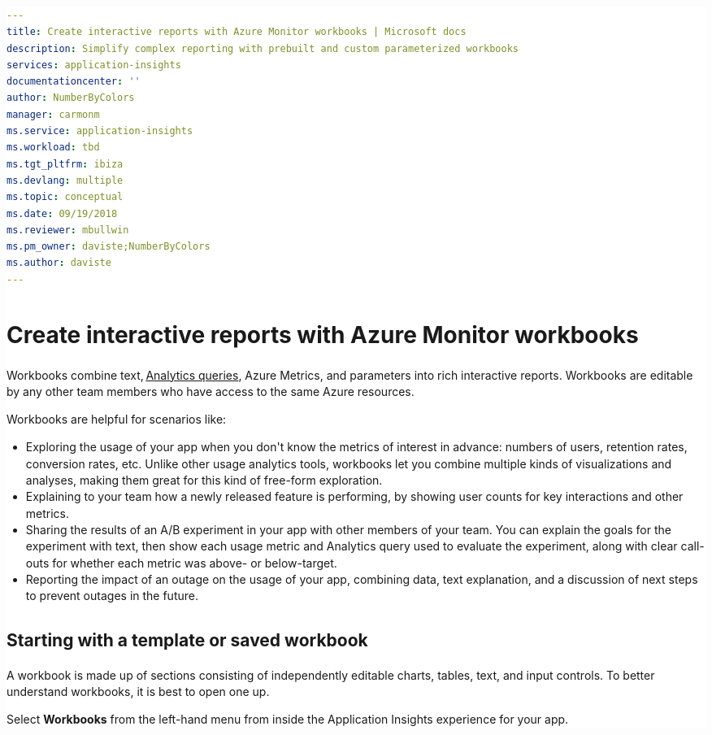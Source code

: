 ```yaml
---
title: Create interactive reports with Azure Monitor workbooks | Microsoft docs
description: Simplify complex reporting with prebuilt and custom parameterized workbooks
services: application-insights
documentationcenter: ''
author: NumberByColors
manager: carmonm
ms.service: application-insights
ms.workload: tbd
ms.tgt_pltfrm: ibiza
ms.devlang: multiple
ms.topic: conceptual
ms.date: 09/19/2018
ms.reviewer: mbullwin
ms.pm_owner: daviste;NumberByColors
ms.author: daviste
---
```


# Create interactive reports with Azure Monitor workbooks

Workbooks combine text, [Analytics queries](https://docs.microsoft.com/azure/application-insights/app-insights-analytics), Azure Metrics, and parameters into rich interactive reports. Workbooks are editable by any other team members who have access to the same Azure resources.

Workbooks are helpful for scenarios like:

* Exploring the usage of your app when you don't know the metrics of interest in advance: numbers of users, retention rates, conversion rates, etc. Unlike other usage analytics tools, workbooks let you combine multiple kinds of visualizations and analyses, making them great for this kind of free-form exploration.
* Explaining to your team how a newly released feature is performing, by showing user counts for key interactions and other metrics.
* Sharing the results of an A/B experiment in your app with other members of your team. You can explain the goals for the experiment with text, then show each usage metric and Analytics query used to evaluate the experiment, along with clear call-outs for whether each metric was above- or below-target.
* Reporting the impact of an outage on the usage of your app, combining data, text explanation, and a discussion of next steps to prevent outages in the future.

## Starting with a template or saved workbook

A workbook is made up of sections consisting of independently editable charts, tables, text, and input controls. To better understand workbooks, it is best to open one up. 

Select **Workbooks** from the left-hand menu from inside the Application Insights experience for your app.
